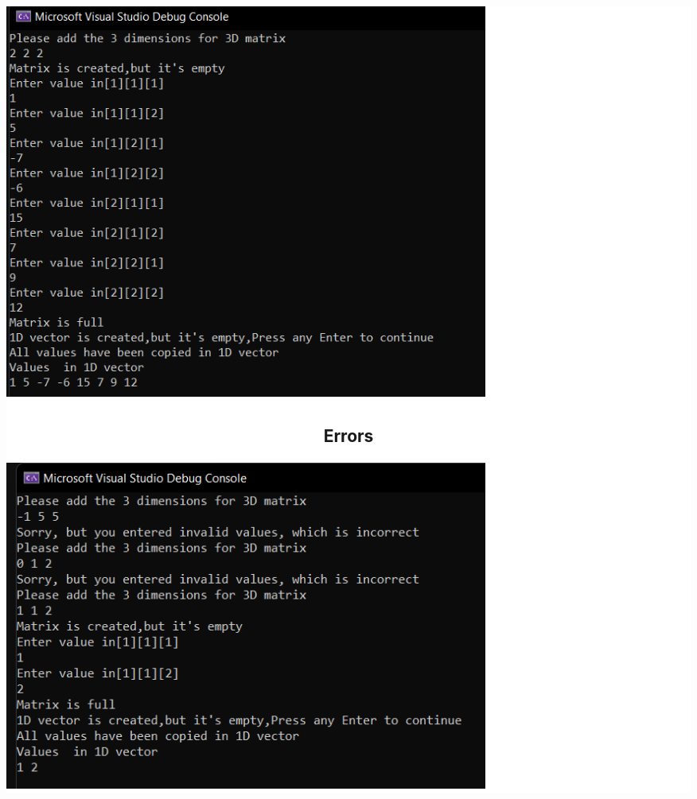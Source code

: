    <img width=70% src="Screenshots/test01.png" alt="test"></a>
      <h2 align='center'>Errors</h2>
   <img width=70% src="Screenshots/test02.png" alt="test"></a>

</div>


